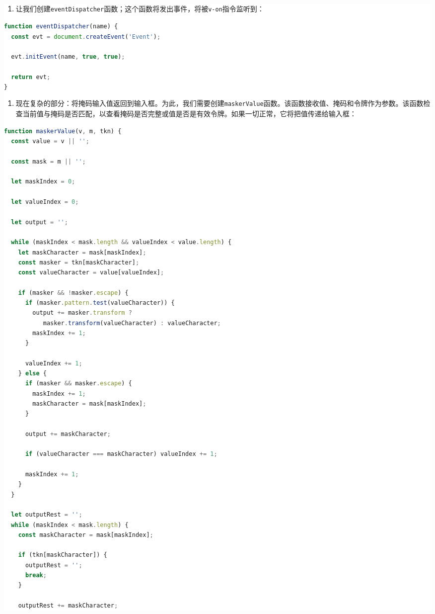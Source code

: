 1.  让我们创建`eventDispatcher`函数；这个函数将发出事件，将被`v-on`指令监听到：

```js
function eventDispatcher(name) {
  const evt = document.createEvent('Event');

  evt.initEvent(name, true, true);

  return evt;
}
```

1.  现在复杂的部分：将掩码输入值返回到输入框。为此，我们需要创建`maskerValue`函数。该函数接收值、掩码和令牌作为参数。该函数检查当前值与掩码是否匹配，以查看掩码是否完整或值是否是有效令牌。如果一切正常，它将把值传递给输入框：

```js
function maskerValue(v, m, tkn) {
  const value = v || '';

  const mask = m || '';

  let maskIndex = 0;

  let valueIndex = 0;

  let output = '';

  while (maskIndex < mask.length && valueIndex < value.length) {
    let maskCharacter = mask[maskIndex];
    const masker = tkn[maskCharacter];
    const valueCharacter = value[valueIndex];

    if (masker && !masker.escape) {
      if (masker.pattern.test(valueCharacter)) {
        output += masker.transform ? 
           masker.transform(valueCharacter) : valueCharacter;
        maskIndex += 1;
      }

      valueIndex += 1;
    } else {
      if (masker && masker.escape) {
        maskIndex += 1;
        maskCharacter = mask[maskIndex];
      }

      output += maskCharacter;

      if (valueCharacter === maskCharacter) valueIndex += 1;

      maskIndex += 1;
    }
  }

  let outputRest = '';
  while (maskIndex < mask.length) {
    const maskCharacter = mask[maskIndex];

    if (tkn[maskCharacter]) {
      outputRest = '';
      break;
    }

    outputRest += maskCharacter;

```